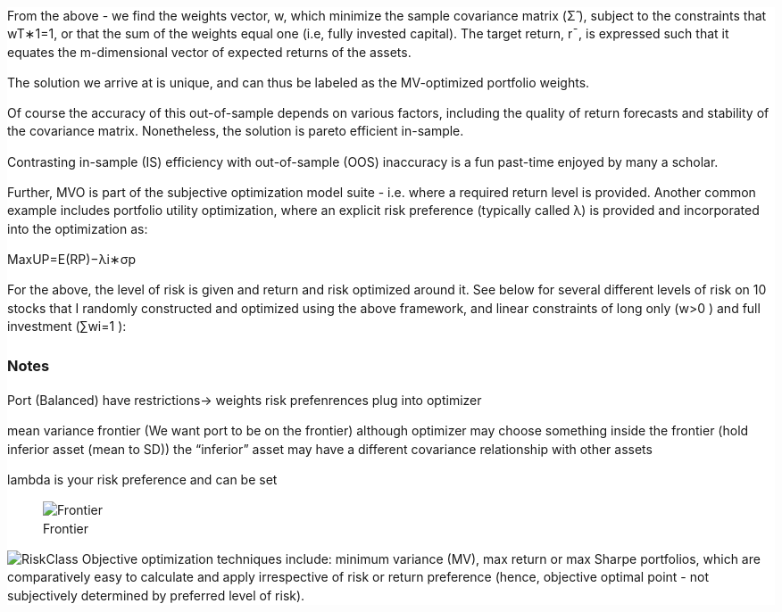 From the above - we find the weights vector, w, which minimize the
sample covariance matrix (Σ̂ ), subject to the constraints that wT∗1=1,
or that the sum of the weights equal one (i.e, fully invested capital).
The target return, r¯, is expressed such that it equates the
m-dimensional vector of expected returns of the assets.

The solution we arrive at is unique, and can thus be labeled as the
MV-optimized portfolio weights.

Of course the accuracy of this out-of-sample depends on various factors,
including the quality of return forecasts and stability of the
covariance matrix. Nonetheless, the solution is pareto efficient
in-sample.

Contrasting in-sample (IS) efficiency with out-of-sample (OOS)
inaccuracy is a fun past-time enjoyed by many a scholar.

Further, MVO is part of the subjective optimization model suite -
i.e. where a required return level is provided. Another common example
includes portfolio utility optimization, where an explicit risk
preference (typically called λ) is provided and incorporated into the
optimization as:

MaxUP=E(RP)−λi∗σp

For the above, the level of risk is given and return and risk optimized
around it. See below for several different levels of risk on 10 stocks
that I randomly constructed and optimized using the above framework, and
linear constraints of long only (w\>0 ) and full investment (∑wi=1 ):

### Notes

Port (Balanced) have restrictions-\> weights risk prefenrences plug into
optimizer

mean variance frontier (We want port to be on the frontier) although
optimizer may choose something inside the frontier (hold inferior asset
(mean to SD)) the “inferior” asset may have a different covariance
relationship with other assets

lambda is your risk preference and can be set

<figure>
<img
src="/Users/wesleywilliams/Desktop/School/Masters/Second%20Semester/Fin%20Metrics/Practical%203/images/fontier.png"
alt="Frontier" />
<figcaption aria-hidden="true">Frontier</figcaption>
</figure>

![RiskClass](/Users/wesleywilliams/Desktop/School/Masters/Second%20Semester/Fin%20Metrics/Practical%203/images/riskclass.png)
Objective optimization techniques include: minimum variance (MV), max
return or max Sharpe portfolios, which are comparatively easy to
calculate and apply irrespective of risk or return preference (hence,
objective optimal point - not subjectively determined by preferred level
of risk).
